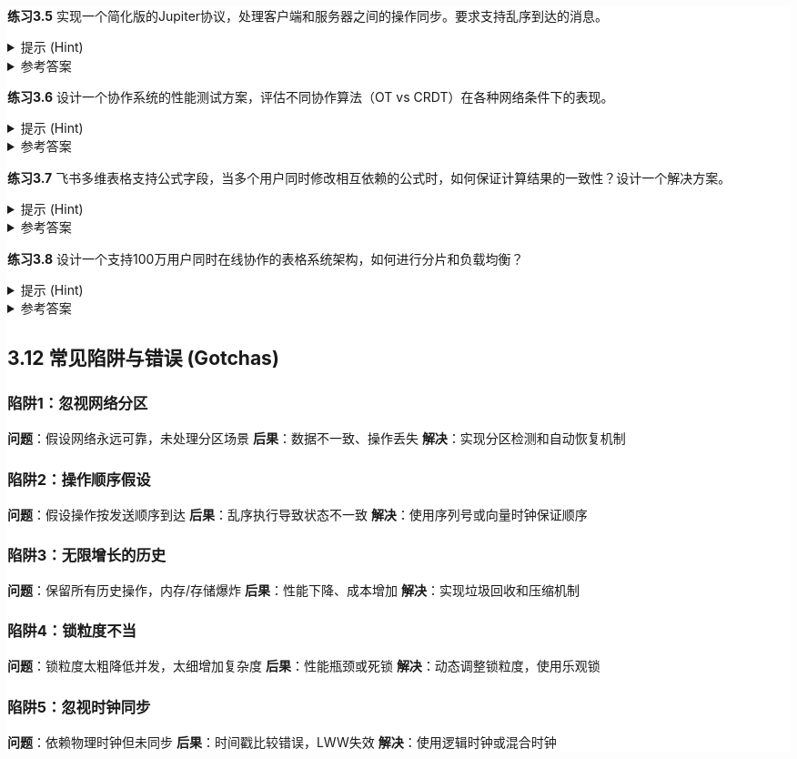**练习3.5**
实现一个简化版的Jupiter协议，处理客户端和服务器之间的操作同步。要求支持乱序到达的消息。

<details><summary>提示 (Hint)</summary></details>

<details><summary>参考答案</summary></details>

**练习3.6**
设计一个协作系统的性能测试方案，评估不同协作算法（OT vs CRDT）在各种网络条件下的表现。

<details><summary>提示 (Hint)</summary></details>

<details><summary>参考答案</summary></details>

**练习3.7**
飞书多维表格支持公式字段，当多个用户同时修改相互依赖的公式时，如何保证计算结果的一致性？设计一个解决方案。

<details><summary>提示 (Hint)</summary></details>

<details><summary>参考答案</summary></details>

**练习3.8**
设计一个支持100万用户同时在线协作的表格系统架构，如何进行分片和负载均衡？

<details><summary>提示 (Hint)</summary></details>

<details><summary>参考答案</summary></details>

## 3.12 常见陷阱与错误 (Gotchas)

### 陷阱1：忽视网络分区
**问题**：假设网络永远可靠，未处理分区场景
**后果**：数据不一致、操作丢失
**解决**：实现分区检测和自动恢复机制

### 陷阱2：操作顺序假设
**问题**：假设操作按发送顺序到达
**后果**：乱序执行导致状态不一致
**解决**：使用序列号或向量时钟保证顺序

### 陷阱3：无限增长的历史
**问题**：保留所有历史操作，内存/存储爆炸
**后果**：性能下降、成本增加
**解决**：实现垃圾回收和压缩机制

### 陷阱4：锁粒度不当
**问题**：锁粒度太粗降低并发，太细增加复杂度
**后果**：性能瓶颈或死锁
**解决**：动态调整锁粒度，使用乐观锁

### 陷阱5：忽视时钟同步
**问题**：依赖物理时钟但未同步
**后果**：时间戳比较错误，LWW失效
**解决**：使用逻辑时钟或混合时钟
